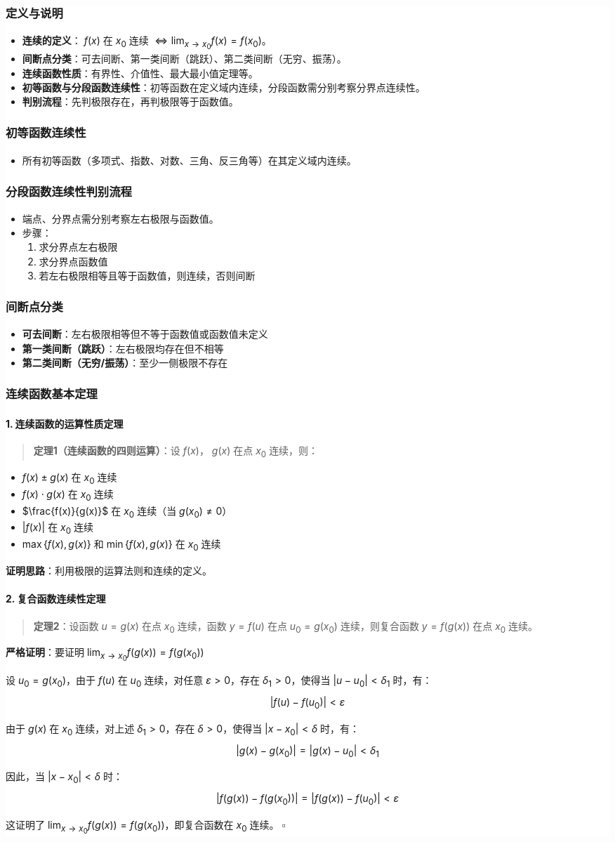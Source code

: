 ### 定义与说明
- **连续的定义**： $f(x)$ 在 $x_0$ 连续 $\iff \lim_{x\to x_0}f(x)=f(x_0)$。
- **间断点分类**：可去间断、第一类间断（跳跃）、第二类间断（无穷、振荡）。
- **连续函数性质**：有界性、介值性、最大最小值定理等。
- **初等函数与分段函数连续性**：初等函数在定义域内连续，分段函数需分别考察分界点连续性。
- **判别流程**：先判极限存在，再判极限等于函数值。

### 初等函数连续性
- 所有初等函数（多项式、指数、对数、三角、反三角等）在其定义域内连续。

### 分段函数连续性判别流程
- 端点、分界点需分别考察左右极限与函数值。
- 步骤：
  1. 求分界点左右极限
  2. 求分界点函数值
  3. 若左右极限相等且等于函数值，则连续，否则间断

### 间断点分类
- **可去间断**：左右极限相等但不等于函数值或函数值未定义
- **第一类间断（跳跃）**：左右极限均存在但不相等
- **第二类间断（无穷/振荡）**：至少一侧极限不存在

### 连续函数基本定理

#### 1. 连续函数的运算性质定理
> **定理1（连续函数的四则运算）**：设  $f(x)$， $g(x)$ 在点 $x_0$ 连续，则：
- $f(x) \pm g(x)$ 在 $x_0$ 连续
- $f(x) \cdot g(x)$ 在 $x_0$ 连续  
- $\frac{f(x)}{g(x)}$ 在 $x_0$ 连续（当 $g(x_0) \neq 0$）
- $|f(x)|$ 在 $x_0$ 连续
- $\max\{f(x), g(x)\}$ 和 $\min\{f(x), g(x)\}$ 在 $x_0$ 连续

**证明思路**：利用极限的运算法则和连续的定义。

#### 2. 复合函数连续性定理

> **定理2**：设函数 $u = g(x)$ 在点 $x_0$ 连续，函数 $y = f(u)$ 在点 $u_0 = g(x_0)$ 连续，则复合函数 $y = f(g(x))$ 在点 $x_0$ 连续。

**严格证明**：要证明 $\lim_{x \to x_0} f(g(x)) = f(g(x_0))$

设  $u_0 = g(x_0)$，由于 $f(u)$ 在 $u_0$ 连续，对任意 $\varepsilon > 0$，存在 $\delta_1 > 0$，使得当 $|u - u_0| < \delta_1$ 时，有：
$$|f(u) - f(u_0)| < \varepsilon$$

由于 $g(x)$ 在 $x_0$ 连续，对上述 $\delta_1 > 0$，存在 $\delta > 0$，使得当 $|x - x_0| < \delta$ 时，有：
$$|g(x) - g(x_0)| = |g(x) - u_0| < \delta_1$$

因此，当 $|x - x_0| < \delta$ 时：
$$|f(g(x)) - f(g(x_0))| = |f(g(x)) - f(u_0)| < \varepsilon$$

这证明了 $\lim_{x \to x_0} f(g(x)) = f(g(x_0))$，即复合函数在 $x_0$ 连续。 $\square$
